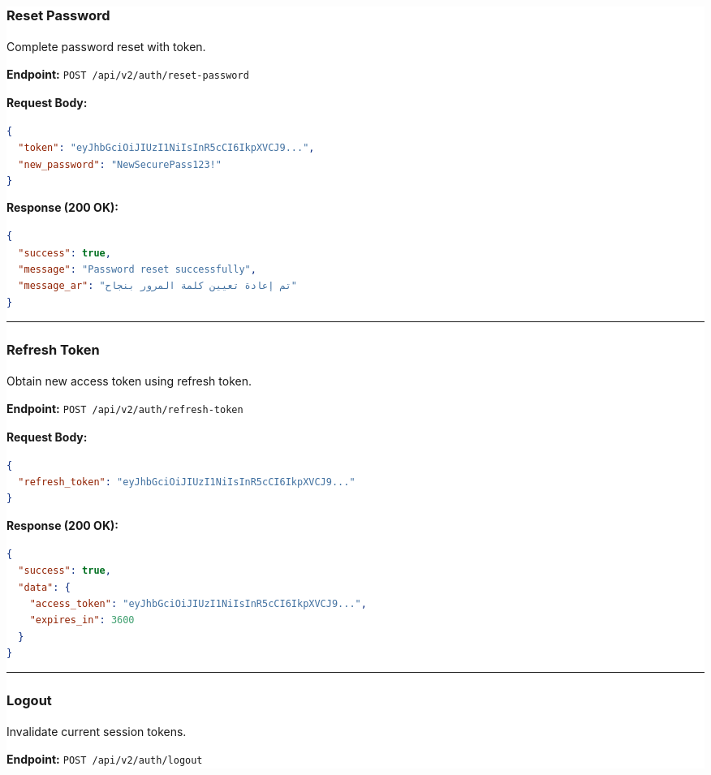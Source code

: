 
### Reset Password

Complete password reset with token.

**Endpoint:** `POST /api/v2/auth/reset-password`

**Request Body:**
```json
{
  "token": "eyJhbGciOiJIUzI1NiIsInR5cCI6IkpXVCJ9...",
  "new_password": "NewSecurePass123!"
}
```

**Response (200 OK):**
```json
{
  "success": true,
  "message": "Password reset successfully",
  "message_ar": "تم إعادة تعيين كلمة المرور بنجاح"
}
```

---

### Refresh Token

Obtain new access token using refresh token.

**Endpoint:** `POST /api/v2/auth/refresh-token`

**Request Body:**
```json
{
  "refresh_token": "eyJhbGciOiJIUzI1NiIsInR5cCI6IkpXVCJ9..."
}
```

**Response (200 OK):**
```json
{
  "success": true,
  "data": {
    "access_token": "eyJhbGciOiJIUzI1NiIsInR5cCI6IkpXVCJ9...",
    "expires_in": 3600
  }
}
```

---

### Logout

Invalidate current session tokens.

**Endpoint:** `POST /api/v2/auth/logout`
